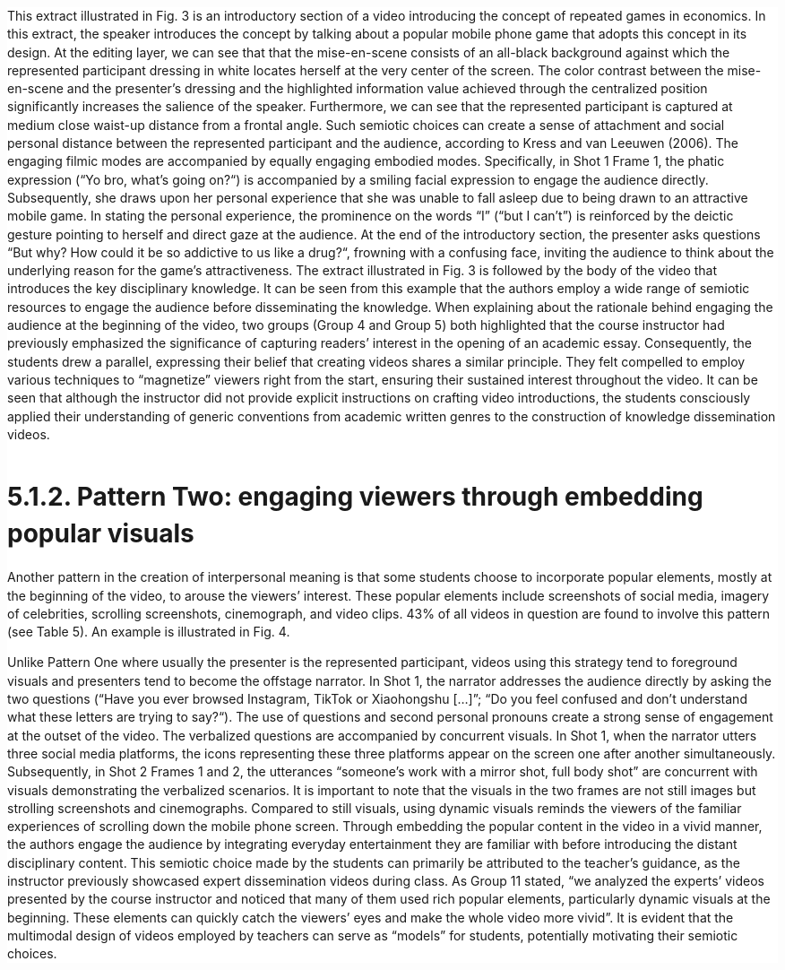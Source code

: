 This extract illustrated in Fig. 3 is an introductory section of a video introducing the concept of repeated games in economics. In this extract, the speaker introduces the concept by talking about a popular mobile phone game that adopts this concept in its design. At the editing layer, we can see that that the mise-en-scene consists of an all-black background against which the represented participant dressing in white locates herself at the very center of the screen. The color contrast between the mise-en-scene and the presenter’s dressing and the highlighted information value achieved through the centralized position significantly increases the salience of the speaker. Furthermore, we can see that the represented participant is captured at medium close waist-up distance from a frontal angle. Such semiotic choices can create a sense of attachment and social personal distance between the represented participant and the audience, according to Kress and van Leeuwen (2006). The engaging filmic modes are accompanied by equally engaging embodied modes. Specifically, in Shot 1 Frame 1, the phatic expression (“Yo bro, what’s going on?“) is accompanied by a smiling facial expression to engage the audience directly. Subsequently, she draws upon her personal experience that she was unable to fall asleep due to being drawn to an attractive mobile game. In stating the personal experience, the prominence on the words “I” (“but I can’t”) is reinforced by the deictic gesture pointing to herself and direct gaze at the audience. At the end of the introductory section, the presenter asks questions “But why? How could it be so addictive to us like a drug?“, frowning with a confusing face, inviting the audience to think about the underlying reason for the game’s attractiveness. The extract illustrated in Fig. 3 is followed by the body of the video that introduces the key disciplinary knowledge. It can be seen from this example that the authors employ a wide range of semiotic resources to engage the audience before disseminating the knowledge. When explaining about the rationale behind engaging the audience at the beginning of the video, two groups (Group 4 and Group 5) both highlighted that the course instructor had previously emphasized the significance of capturing readers’ interest in the opening of an academic essay. Consequently, the students drew a parallel, expressing their belief that creating videos shares a similar principle. They felt compelled to employ various techniques to “magnetize” viewers right from the start, ensuring their sustained interest throughout the video. It can be seen that although the instructor did not provide explicit instructions on crafting video introductions, the students consciously applied their understanding of generic conventions from academic written genres to the construction of knowledge dissemination videos.

# 5.1.2. Pattern Two: engaging viewers through embedding popular visuals

Another pattern in the creation of interpersonal meaning is that some students choose to incorporate popular elements, mostly at the beginning of the video, to arouse the viewers’ interest. These popular elements include screenshots of social media, imagery of celebrities, scrolling screenshots, cinemograph, and video clips. $4 3 \%$ of all videos in question are found to involve this pattern (see Table 5). An example is illustrated in Fig. 4.

Unlike Pattern One where usually the presenter is the represented participant, videos using this strategy tend to foreground visuals and presenters tend to become the offstage narrator. In Shot 1, the narrator addresses the audience directly by asking the two questions (“Have you ever browsed Instagram, TikTok or Xiaohongshu […]”; “Do you feel confused and don’t understand what these letters are trying to say?“). The use of questions and second personal pronouns create a strong sense of engagement at the outset of the video. The verbalized questions are accompanied by concurrent visuals. In Shot 1, when the narrator utters three social media platforms, the icons representing these three platforms appear on the screen one after another simultaneously. Subsequently, in Shot 2 Frames 1 and 2, the utterances “someone’s work with a mirror shot, full body shot” are concurrent with visuals demonstrating the verbalized scenarios. It is important to note that the visuals in the two frames are not still images but strolling screenshots and cinemographs. Compared to still visuals, using dynamic visuals reminds the viewers of the familiar experiences of scrolling down the mobile phone screen. Through embedding the popular content in the video in a vivid manner, the authors engage the audience by integrating everyday entertainment they are familiar with before introducing the distant disciplinary content. This semiotic choice made by the students can primarily be attributed to the teacher’s guidance, as the instructor previously showcased expert dissemination videos during class. As Group 11 stated, “we analyzed the experts’ videos presented by the course instructor and noticed that many of them used rich popular elements, particularly dynamic visuals at the beginning. These elements can quickly catch the viewers’ eyes and make the whole video more vivid”. It is evident that the multimodal design of videos employed by teachers can serve as “models” for students, potentially motivating their semiotic choices.
